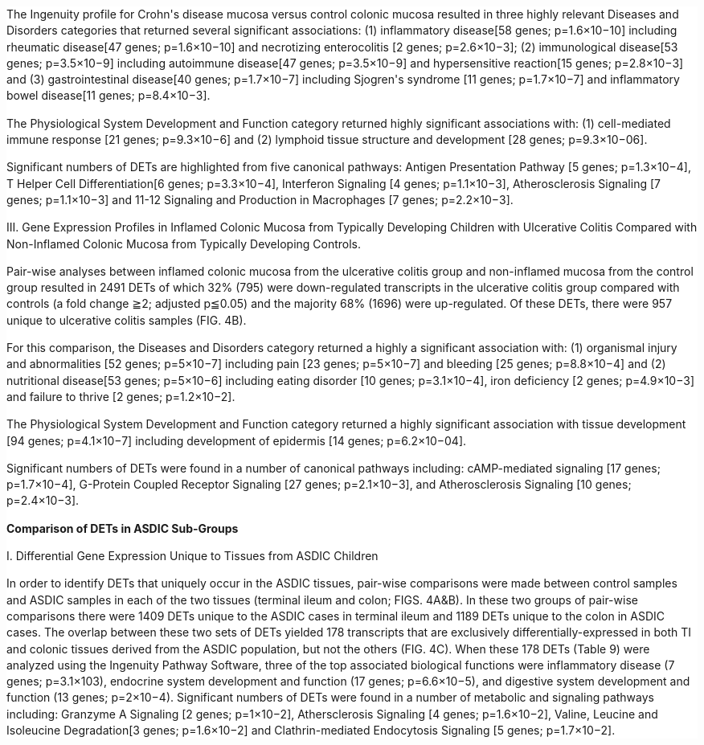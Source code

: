 The Ingenuity profile for Crohn's disease mucosa versus control colonic mucosa resulted in three highly relevant Diseases and Disorders categories that returned several significant associations: (1) inflammatory disease[58 genes; p=1.6×10−10] including rheumatic disease[47 genes; p=1.6×10−10] and necrotizing enterocolitis [2 genes; p=2.6×10−3]; (2) immunological disease[53 genes; p=3.5×10−9] including autoimmune disease[47 genes; p=3.5×10−9] and hypersensitive reaction[15 genes; p=2.8×10−3] and (3) gastrointestinal disease[40 genes; p=1.7×10−7] including Sjogren's syndrome [11 genes; p=1.7×10−7] and inflammatory bowel disease[11 genes; p=8.4×10−3].

The Physiological System Development and Function category returned highly significant associations with: (1) cell-mediated immune response [21 genes; p=9.3×10−6] and (2) lymphoid tissue structure and development [28 genes; p=9.3×10−06].

Significant numbers of DETs are highlighted from five canonical pathways: Antigen Presentation Pathway [5 genes; p=1.3×10−4], T Helper Cell Differentiation[6 genes; p=3.3×10−4], Interferon Signaling [4 genes; p=1.1×10−3], Atherosclerosis Signaling [7 genes; p=1.1×10−3] and 11-12 Signaling and Production in Macrophages [7 genes; p=2.2×10−3].

III. Gene Expression Profiles in Inflamed Colonic Mucosa from Typically Developing Children with Ulcerative Colitis Compared with Non-Inflamed Colonic Mucosa from Typically Developing Controls.

Pair-wise analyses between inflamed colonic mucosa from the ulcerative colitis group and non-inflamed mucosa from the control group resulted in 2491 DETs of which 32% (795) were down-regulated transcripts in the ulcerative colitis group compared with controls (a fold change ≧2; adjusted p≦0.05) and the majority 68% (1696) were up-regulated. Of these DETs, there were 957 unique to ulcerative colitis samples (FIG. 4B).

For this comparison, the Diseases and Disorders category returned a highly a significant association with: (1) organismal injury and abnormalities [52 genes; p=5×10−7] including pain [23 genes; p=5×10−7] and bleeding [25 genes; p=8.8×10−4] and (2) nutritional disease[53 genes; p=5×10−6] including eating disorder [10 genes; p=3.1×10−4], iron deficiency [2 genes; p=4.9×10−3] and failure to thrive [2 genes; p=1.2×10−2].

The Physiological System Development and Function category returned a highly significant association with tissue development [94 genes; p=4.1×10−7] including development of epidermis [14 genes; p=6.2×10−04].

Significant numbers of DETs were found in a number of canonical pathways including: cAMP-mediated signaling [17 genes; p=1.7×10−4], G-Protein Coupled Receptor Signaling [27 genes; p=2.1×10−3], and Atherosclerosis Signaling [10 genes; p=2.4×10−3].

**Comparison of DETs in ASDIC Sub-Groups**

I. Differential Gene Expression Unique to Tissues from ASDIC Children

In order to identify DETs that uniquely occur in the ASDIC tissues, pair-wise comparisons were made between control samples and ASDIC samples in each of the two tissues (terminal ileum and colon; FIGS. 4A&B). In these two groups of pair-wise comparisons there were 1409 DETs unique to the ASDIC cases in terminal ileum and 1189 DETs unique to the colon in ASDIC cases. The overlap between these two sets of DETs yielded 178 transcripts that are exclusively differentially-expressed in both TI and colonic tissues derived from the ASDIC population, but not the others (FIG. 4C). When these 178 DETs (Table 9) were analyzed using the Ingenuity Pathway Software, three of the top associated biological functions were inflammatory disease (7 genes; p=3.1×103), endocrine system development and function (17 genes; p=6.6×10−5), and digestive system development and function (13 genes; p=2×10−4). Significant numbers of DETs were found in a number of metabolic and signaling pathways including: Granzyme A Signaling [2 genes; p=1×10−2], Athersclerosis Signaling [4 genes; p=1.6×10−2], Valine, Leucine and Isoleucine Degradation[3 genes; p=1.6×10−2] and Clathrin-mediated Endocytosis Signaling [5 genes; p=1.7×10−2].
